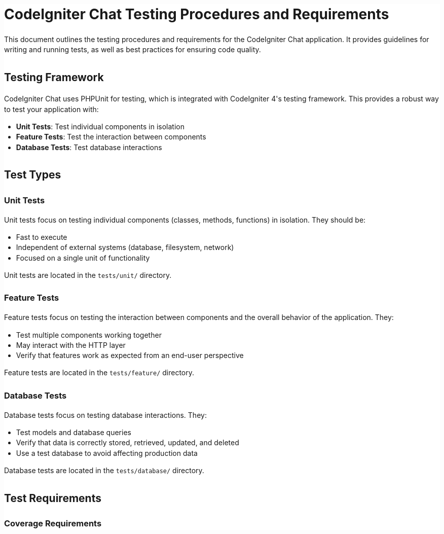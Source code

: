 # CodeIgniter Chat Testing Procedures and Requirements

This document outlines the testing procedures and requirements for the CodeIgniter Chat application. It provides guidelines for writing and running tests, as well as best practices for ensuring code quality.

## Testing Framework

CodeIgniter Chat uses PHPUnit for testing, which is integrated with CodeIgniter 4's testing framework. This provides a robust way to test your application with:

- **Unit Tests**: Test individual components in isolation
- **Feature Tests**: Test the interaction between components
- **Database Tests**: Test database interactions

## Test Types

### Unit Tests

Unit tests focus on testing individual components (classes, methods, functions) in isolation. They should be:

- Fast to execute
- Independent of external systems (database, filesystem, network)
- Focused on a single unit of functionality

Unit tests are located in the `tests/unit/` directory.

### Feature Tests

Feature tests focus on testing the interaction between components and the overall behavior of the application. They:

- Test multiple components working together
- May interact with the HTTP layer
- Verify that features work as expected from an end-user perspective

Feature tests are located in the `tests/feature/` directory.

### Database Tests

Database tests focus on testing database interactions. They:

- Test models and database queries
- Verify that data is correctly stored, retrieved, updated, and deleted
- Use a test database to avoid affecting production data

Database tests are located in the `tests/database/` directory.

## Test Requirements

### Coverage Requirements
